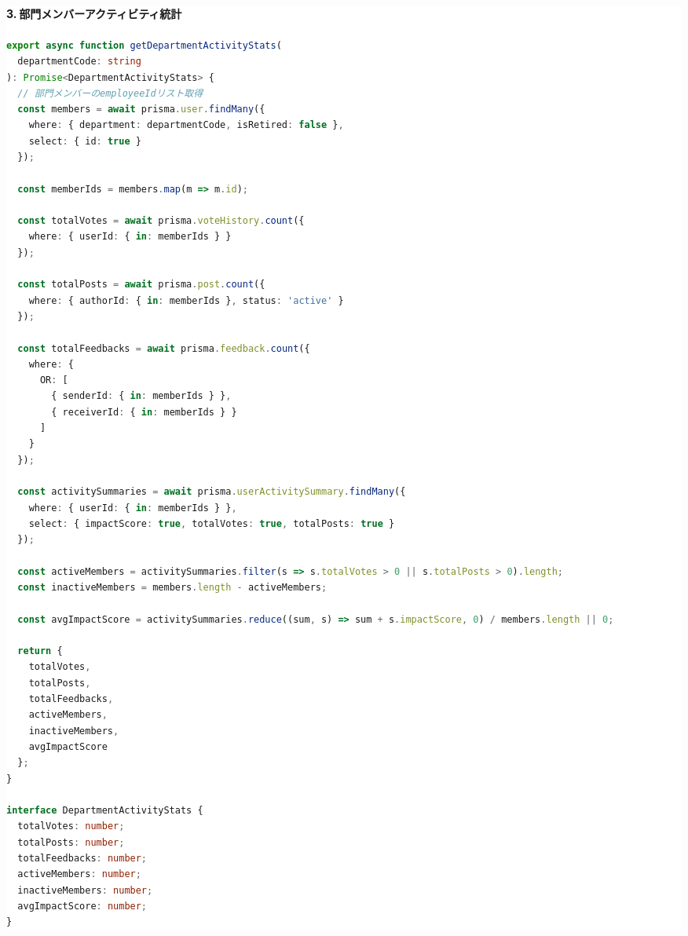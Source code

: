 ```typescript
```

#### 3. 部門メンバーアクティビティ統計
```typescript
export async function getDepartmentActivityStats(
  departmentCode: string
): Promise<DepartmentActivityStats> {
  // 部門メンバーのemployeeIdリスト取得
  const members = await prisma.user.findMany({
    where: { department: departmentCode, isRetired: false },
    select: { id: true }
  });

  const memberIds = members.map(m => m.id);

  const totalVotes = await prisma.voteHistory.count({
    where: { userId: { in: memberIds } }
  });

  const totalPosts = await prisma.post.count({
    where: { authorId: { in: memberIds }, status: 'active' }
  });

  const totalFeedbacks = await prisma.feedback.count({
    where: {
      OR: [
        { senderId: { in: memberIds } },
        { receiverId: { in: memberIds } }
      ]
    }
  });

  const activitySummaries = await prisma.userActivitySummary.findMany({
    where: { userId: { in: memberIds } },
    select: { impactScore: true, totalVotes: true, totalPosts: true }
  });

  const activeMembers = activitySummaries.filter(s => s.totalVotes > 0 || s.totalPosts > 0).length;
  const inactiveMembers = members.length - activeMembers;

  const avgImpactScore = activitySummaries.reduce((sum, s) => sum + s.impactScore, 0) / members.length || 0;

  return {
    totalVotes,
    totalPosts,
    totalFeedbacks,
    activeMembers,
    inactiveMembers,
    avgImpactScore
  };
}

interface DepartmentActivityStats {
  totalVotes: number;
  totalPosts: number;
  totalFeedbacks: number;
  activeMembers: number;
  inactiveMembers: number;
  avgImpactScore: number;
}
```

